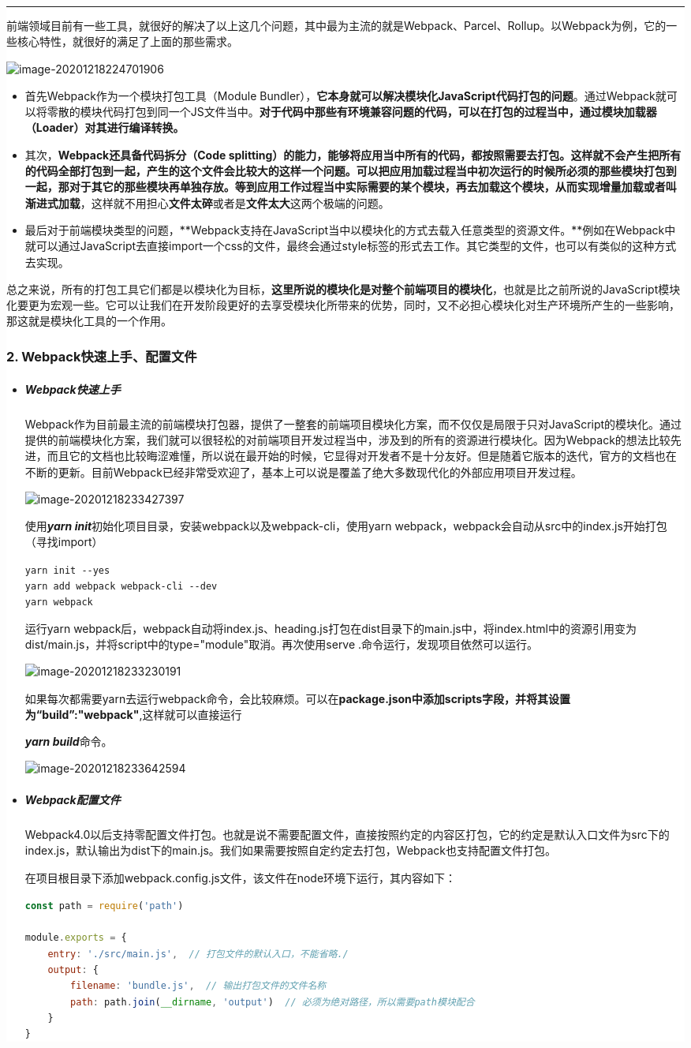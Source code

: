 ------

前端领域目前有一些工具，就很好的解决了以上这几个问题，其中最为主流的就是Webpack、Parcel、Rollup。以Webpack为例，它的一些核心特性，就很好的满足了上面的那些需求。

![image-20201218224701906](https://img-blog.csdnimg.cn/img_convert/89fdb90c55581bf2fcd1205bffde353d.png)

- 首先Webpack作为一个模块打包工具（Module Bundler），**它本身就可以解决模块化JavaScript代码打包的问题**。通过Webpack就可以将零散的模块代码打包到同一个JS文件当中。**对于代码中那些有环境兼容问题的代码，可以在打包的过程当中，通过模块加载器（Loader）对其进行编译转换。**

- 其次，**Webpack还具备代码拆分（Code splitting）的能力，能够将应用当中所有的代码，都按照需要去打包。**这样就不会产生把所有的代码全部打包到一起，产生的这个文件会比较大的这样一个问题。可以把应用加载过程当中初次运行的时候所必须的那些模块打包到一起，那对于其它的那些模块再单独存放。等到应用工作过程当中实际需要的某个模块，再去加载这个模块，从而实现**增量加载或者叫渐进式加载**，这样就不用担心**文件太碎**或者是**文件太大**这两个极端的问题。

- 最后对于前端模块类型的问题，**Webpack支持在JavaScript当中以模块化的方式去载入任意类型的资源文件。**例如在Webpack中就可以通过JavaScript去直接import一个css的文件，最终会通过style标签的形式去工作。其它类型的文件，也可以有类似的这种方式去实现。

总之来说，所有的打包工具它们都是以模块化为目标，**这里所说的模块化是对整个前端项目的模块化**，也就是比之前所说的JavaScript模块化要更为宏观一些。它可以让我们在开发阶段更好的去享受模块化所带来的优势，同时，又不必担心模块化对生产环境所产生的一些影响，那这就是模块化工具的一个作用。

### 2. Webpack快速上手、配置文件

- ##### Webpack快速上手

  Webpack作为目前最主流的前端模块打包器，提供了一整套的前端项目模块化方案，而不仅仅是局限于只对JavaScript的模块化。通过提供的前端模块化方案，我们就可以很轻松的对前端项目开发过程当中，涉及到的所有的资源进行模块化。因为Webpack的想法比较先进，而且它的文档也比较晦涩难懂，所以说在最开始的时候，它显得对开发者不是十分友好。但是随着它版本的迭代，官方的文档也在不断的更新。目前Webpack已经非常受欢迎了，基本上可以说是覆盖了绝大多数现代化的外部应用项目开发过程。

  ![image-20201218233427397](https://img-blog.csdnimg.cn/img_convert/16681ba911e1a4c0376f395109ce93a8.png)

  使用***yarn init***初始化项目目录，安装webpack以及webpack-cli，使用yarn webpack，webpack会自动从src中的index.js开始打包（寻找import）

  ```shell
  yarn init --yes
  yarn add webpack webpack-cli --dev
  yarn webpack
  ```

  运行yarn webpack后，webpack自动将index.js、heading.js打包在dist目录下的main.js中，将index.html中的资源引用变为dist/main.js，并将script中的type="module"取消。再次使用serve .命令运行，发现项目依然可以运行。

  ![image-20201218233230191](https://img-blog.csdnimg.cn/img_convert/3021b99cfd342d1a61ff6c445cb81d42.png)

  如果每次都需要yarn去运行webpack命令，会比较麻烦。可以在**package.json中添加scripts字段，并将其设置为“build”:"webpack"**,这样就可以直接运行

  ***yarn build***命令。

  ![image-20201218233642594](https://img-blog.csdnimg.cn/img_convert/8141ddb30e625b2154cc277bcbccc949.png)

- ##### Webpack配置文件

  Webpack4.0以后支持零配置文件打包。也就是说不需要配置文件，直接按照约定的内容区打包，它的约定是默认入口文件为src下的index.js，默认输出为dist下的main.js。我们如果需要按照自定约定去打包，Webpack也支持配置文件打包。

  在项目根目录下添加webpack.config.js文件，该文件在node环境下运行，其内容如下：

  ```js
  const path = require('path')
  
  module.exports = {
      entry: './src/main.js',  // 打包文件的默认入口，不能省略./
      output: {
          filename: 'bundle.js',  // 输出打包文件的文件名称
          path: path.join(__dirname, 'output')  // 必须为绝对路径，所以需要path模块配合
      }
  }
  ```
